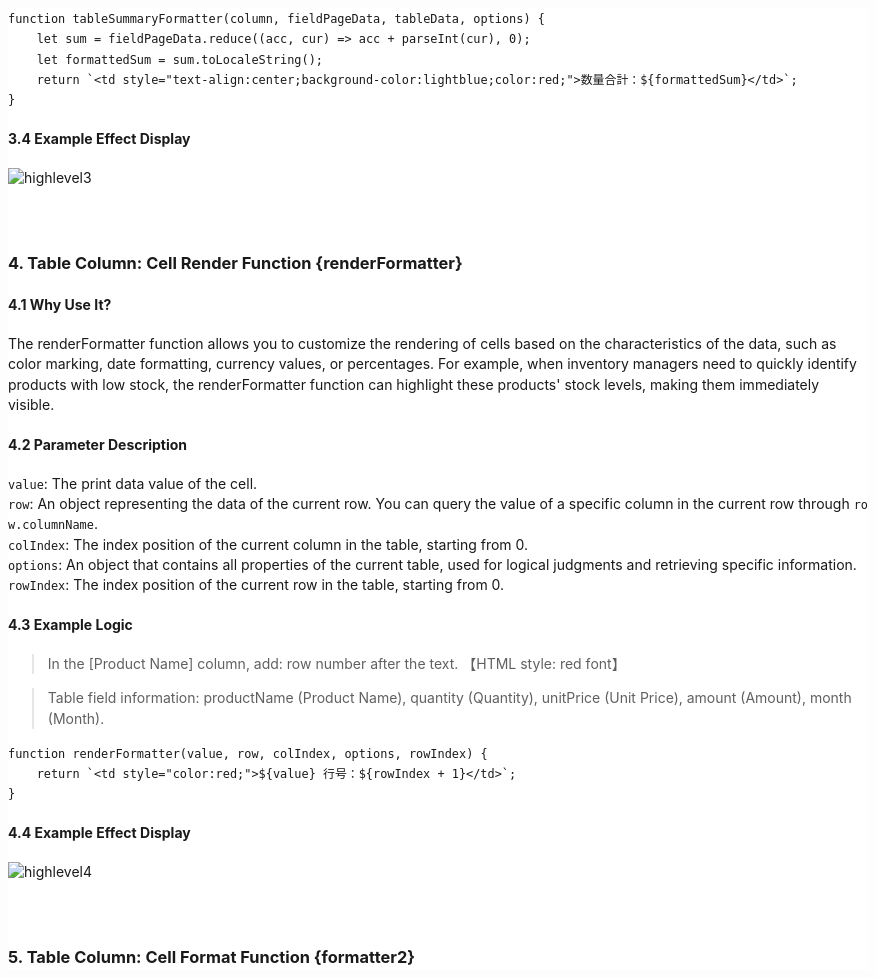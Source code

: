 ```
function tableSummaryFormatter(column, fieldPageData, tableData, options) {
    let sum = fieldPageData.reduce((acc, cur) => acc + parseInt(cur), 0); 
    let formattedSum = sum.toLocaleString(); 
    return `<td style="text-align:center;background-color:lightblue;color:red;">数量合計：${formattedSum}</td>`; 
}
```

#### 3.4 Example Effect Display
![highlevel3](../_images/zh-cn/highlevel/highlevel3.png)
<br>
<br>
<br>

### **4. Table Column: Cell Render Function {renderFormatter}**

#### 4.1 Why Use It?
The renderFormatter function allows you to customize the rendering of cells based on the characteristics of the data, such as color marking, date formatting, currency values, or percentages. For example, when inventory managers need to quickly identify products with low stock, the renderFormatter function can highlight these products' stock levels, making them immediately visible.

#### 4.2 Parameter Description
`value`: The print data value of the cell.<br/>
`row`: An object representing the data of the current row. You can query the value of a specific column in the current row through `row.columnName`.<br/>
`colIndex`: The index position of the current column in the table, starting from 0.<br/>
`options`: An object that contains all properties of the current table, used for logical judgments and retrieving specific information.<br/>
`rowIndex`: The index position of the current row in the table, starting from 0.<br/>

#### 4.3 Example Logic
> In the [Product Name] column, add: row number after the text. 【HTML style: red font】<br/>

> Table field information: productName (Product Name), quantity (Quantity), unitPrice (Unit Price), amount (Amount), month (Month).
```
function renderFormatter(value, row, colIndex, options, rowIndex) {
    return `<td style="color:red;">${value} 行号：${rowIndex + 1}</td>`;
}
```

#### 4.4 Example Effect Display
![highlevel4](../_images/zh-cn/highlevel/highlevel4.png)
<br>
<br>
<br>

### **5. Table Column: Cell Format Function {formatter2}**
